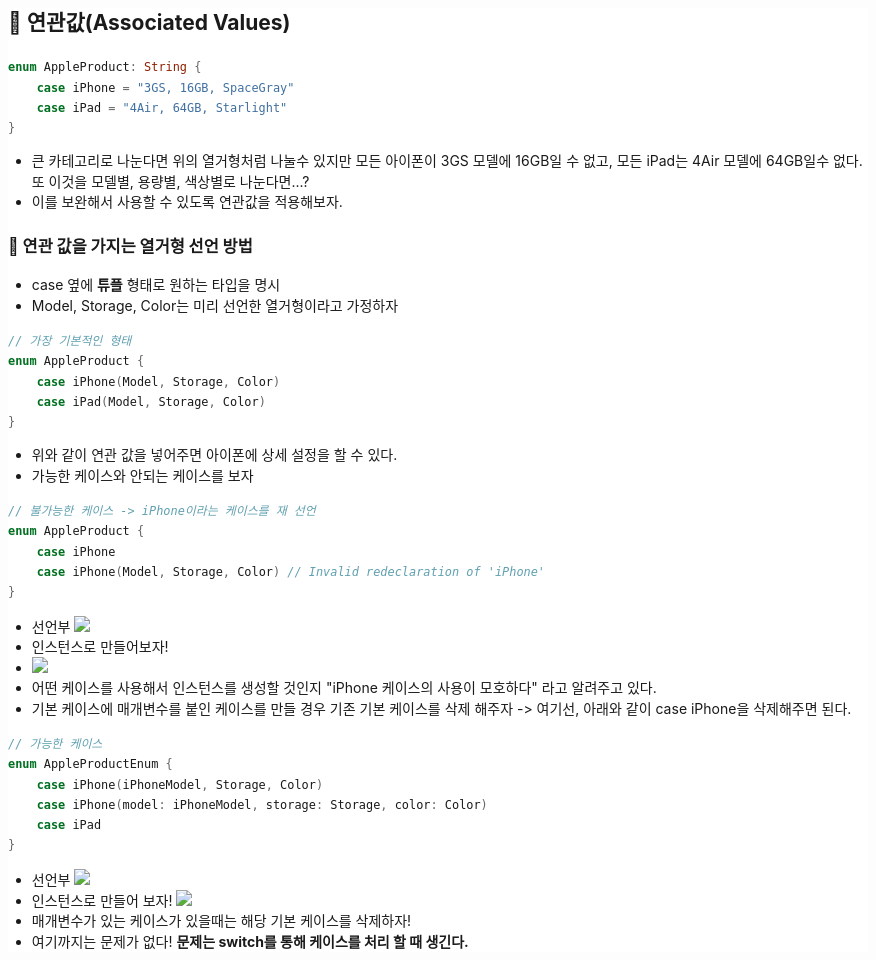 ## 🍎 연관값(Associated Values)
```swift
enum AppleProduct: String {
    case iPhone = "3GS, 16GB, SpaceGray"
    case iPad = "4Air, 64GB, Starlight"
}
```
- 큰 카테고리로 나눈다면 위의 열거형처럼 나눌수 있지만 모든 아이폰이 3GS 모델에 16GB일 수 없고, 모든 iPad는 4Air 모델에 64GB일수 없다. 또 이것을 모델별, 용량별, 색상별로 나눈다면...?
- 이를 보완해서 사용할 수 있도록 연관값을 적용해보자.

### 📖 연관 값을 가지는 열거형 선언 방법
- case 옆에 **튜플** 형태로 원하는 타입을 명시
- Model, Storage, Color는 미리 선언한 열거형이라고 가정하자
```swift
// 가장 기본적인 형태
enum AppleProduct {
    case iPhone(Model, Storage, Color)
    case iPad(Model, Storage, Color)
}
```
- 위와 같이 연관 값을 넣어주면 아이폰에 상세 설정을 할 수 있다.
- 가능한 케이스와 안되는 케이스를 보자
```swift
// 불가능한 케이스 -> iPhone이라는 케이스를 재 선언
enum AppleProduct {
    case iPhone
    case iPhone(Model, Storage, Color) // Invalid redeclaration of 'iPhone'
}
```
- 선언부
![](https://i.imgur.com/0EYGqWq.png)
- 인스턴스로 만들어보자!
- ![](https://i.imgur.com/vBnj927.png)
- 어떤 케이스를 사용해서 인스턴스를 생성할 것인지 "iPhone 케이스의 사용이 모호하다" 라고 알려주고 있다.
- 기본 케이스에 매개변수를 붙인 케이스를 만들 경우 기존 기본 케이스를 삭제 해주자 -> 여기선, 아래와 같이 case iPhone을 삭제해주면 된다.
```swift
// 가능한 케이스
enum AppleProductEnum {
    case iPhone(iPhoneModel, Storage, Color)
    case iPhone(model: iPhoneModel, storage: Storage, color: Color)
    case iPad
}
```
- 선언부
![](https://i.imgur.com/oqL60hk.png)
- 인스턴스로 만들어 보자!
![](https://i.imgur.com/xGUsNuL.png)
- 매개변수가 있는 케이스가 있을때는 해당 기본 케이스를 삭제하자!
- 여기까지는 문제가 없다! **문제는 switch를 통해 케이스를 처리 할 때 생긴다.**
